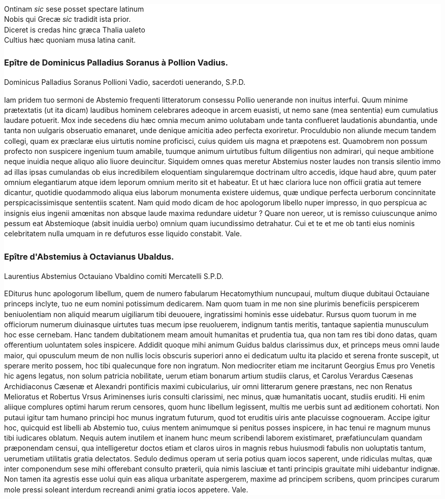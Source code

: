 Ontinam *sic* sese posset spectare latinum  
Nobis qui Grecæ *sic* tradidit ista prior.  
Diceret is credas hinc græca Thalia ualeto  
Cultius hæc quoniam musa latina canit.  


### Epître de Dominicus Palladius Soranus à Pollion Vadius.

Dominicus Palladius Soranus Pollioni Vadio, sacerdoti uenerando, S.P.D.

Iam pridem tuo sermoni de Abstemio frequenti litteratorum consessu Pollio uenerande non inuitus interfui. Quum minime prætextatis (ut ita dicam) laudibus hominem celebrares adeoque in arcem euasisti, ut nemo sane (mea sententia) eum cumulatius laudare potuerit. Mox inde secedens diu hæc omnia mecum animo uolutabam unde tanta conflueret laudationis abundantia, unde tanta non uulgaris obseruatio emanaret, unde denique amicitia adeo perfecta exoriretur. Proculdubio non aliunde mecum tandem collegi, quam ex præclaræ eius uirtutis nomine proficisci, cuius quidem uis magna et præpotens est. Quamobrem non possum profecto non suspicere ingenium tuum amabile, tuumque animum uirtutibus fultum diligentius non admirari, qui neque ambitione neque inuidia neque aliquo alio liuore deuincitur. Siquidem omnes quas meretur Abstemius noster laudes non transis silentio immo ad illas ipsas cumulandas ob eius incredibilem eloquentiam singularemque doctrinam ultro accedis, idque haud abre, quum pater omnium elegantiarum atque idem leporum omnium merito sit et habeatur. Et ut hæc clariora luce non officii gratia aut temere dicantur, quotidie quodammodo aliqua eius laborum monumenta existere uidemus, quæ undique perfecta uerborum concinnitate perspicacissimisque sententiis scatent. Nam quid modo dicam de hoc apologorum libello nuper impresso, in quo perspicua ac insignis eius ingenii amœnitas non absque laude maxima redundare uidetur ? Quare non uereor, ut is remisso cuiuscunque animo pessum eat Abstemioque (absit inuidia uerbo) omnium quam iucundissimo detrahatur. Cui et te et me ob tanti eius nominis celebritatem nulla umquam in re defuturos esse liquido constabit. Vale.


### Epître d'Abstemius à Octavianus Ubaldus.

Laurentius Abstemius Octauiano Vbaldino comiti Mercatelli S.P.D.

EDiturus hunc apologorum libellum, quem de numero fabularum Hecatomythium nuncupaui, multum diuque dubitaui Octauiane princeps inclyte, tuo ne eum nomini potissimum dedicarem. Nam quom tuam in me non sine plurimis beneficiis perspicerem beniuolentiam non aliquid mearum uigiliarum tibi deuouere, ingratissimi hominis esse uidebatur. Rursus quom tuorum in me officiorum numerum diuinasque uirtutes tuas mecum ipse reuoluerem, indignum tantis meritis, tantaque sapientia munusculum hoc esse cernebam. Hanc tandem dubitationem meam amouit humanitas et prudentia tua, qua non tam res tibi dono datas, quam offerentium uoluntatem soles inspicere. Addidit quoque mihi animum Guidus baldus clarissimus dux, et princeps meus omni laude maior, qui opusculum meum de non nullis locis obscuris superiori anno ei dedicatum uultu ita placido et serena fronte suscepit, ut sperare merito possem, hoc tibi qualecunque fore non ingratum. Non mediocriter etiam me incitarunt Georgius Emus pro Venetis hic agens legatus, non solum patricia nobilitate, uerum etiam bonarum artium studiis clarus, et Carolus Verardus Cæsenas Archidiaconus Cæsenæ et Alexandri pontificis maximi cubicularius, uir omni litterarum genere præstans, nec non Renatus Melioratus et Robertus Vrsus Ariminenses iuris consulti clarissimi, nec minus, quæ humanitatis uocant, studiis eruditi. Hi enim aliique complures optimi harum rerum censores, quom hunc libellum legissent, multis me uerbis sunt ad æditionem cohortati. Non putaui igitur tam humano principi hoc munus ingratum futurum, quod tot eruditis uiris ante placuisse cognoueram. Accipe igitur hoc, quicquid est libelli ab Abstemio tuo, cuius mentem animumque si penitus posses inspicere, in hac tenui re magnum munus tibi iudicares oblatum. Nequis autem inutilem et inanem hunc meum scribendi laborem existimaret, præfatiunculam quandam præponendam censui, qua intelligeretur doctos etiam et claros uiros in magnis rebus huiusmodi fabulis non uoluptatis tantum, uerumetiam utilitatis gratia delectatos. Sedulo dedimus operam ut seria potius quam iocos saperent, unde ridiculas multas, quæ inter componendum sese mihi offerebant consulto præterii, quia nimis lasciuæ et tanti principis grauitate mihi uidebantur indignæ. Non tamen ita agrestis esse uolui quin eas aliqua urbanitate aspergerem, maxime ad principem scribens, quom principes curarum mole pressi soleant interdum recreandi animi gratia iocos appetere. Vale.
